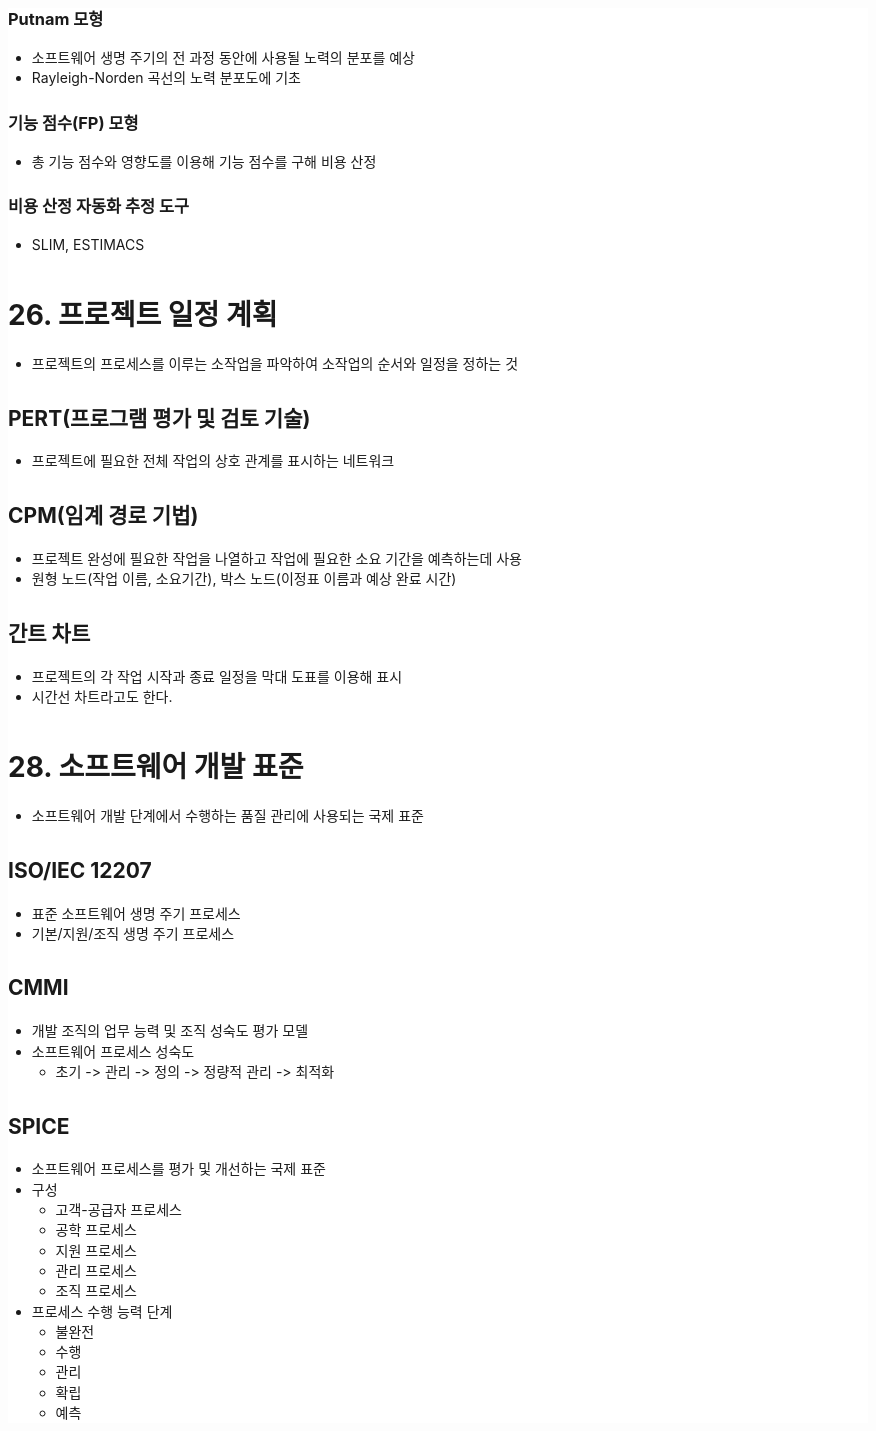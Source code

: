 ### Putnam 모형

- 소프트웨어 생명 주기의 전 과정 동안에 사용될 노력의 분포를 예상
- Rayleigh-Norden 곡선의 노력 분포도에 기초

### 기능 점수(FP) 모형

- 총 기능 점수와 영향도를 이용해 기능 점수를 구해 비용 산정

### 비용 산정 자동화 추정 도구

- SLIM, ESTIMACS

# 26. 프로젝트 일정 계획

- 프로젝트의 프로세스를 이루는 소작업을 파악하여 소작업의 순서와 일정을 정하는 것

## PERT(프로그램 평가 및 검토 기술)

- 프로젝트에 필요한 전체 작업의 상호 관계를 표시하는 네트워크

## CPM(임계 경로 기법)

- 프로젝트 완성에 필요한 작업을 나열하고 작업에 필요한 소요 기간을 예측하는데 사용
- 원형 노드(작업 이름, 소요기간), 박스 노드(이정표 이름과 예상 완료 시간)

## 간트 차트

- 프로젝트의 각 작업 시작과 종료 일정을 막대 도표를 이용해 표시
- 시간선 차트라고도 한다.

# 28. 소프트웨어 개발 표준

- 소프트웨어 개발 단계에서 수행하는 품질 관리에 사용되는 국제 표준

## ISO/IEC 12207

- 표준 소프트웨어 생명 주기 프로세스
- 기본/지원/조직 생명 주기 프로세스  

## CMMI

- 개발 조직의 업무 능력 및 조직 성숙도 평가 모델
- 소프트웨어 프로세스 성숙도
  - 초기 -> 관리 -> 정의 -> 정량적 관리 -> 최적화

## SPICE

- 소프트웨어 프로세스를 평가 및 개선하는 국제 표준
- 구성
  - 고객-공급자 프로세스
  - 공학 프로세스
  - 지원 프로세스
  - 관리 프로세스
  - 조직 프로세스
- 프로세스 수행 능력 단계
  - 불완전
  - 수행
  - 관리
  - 확립
  - 예측